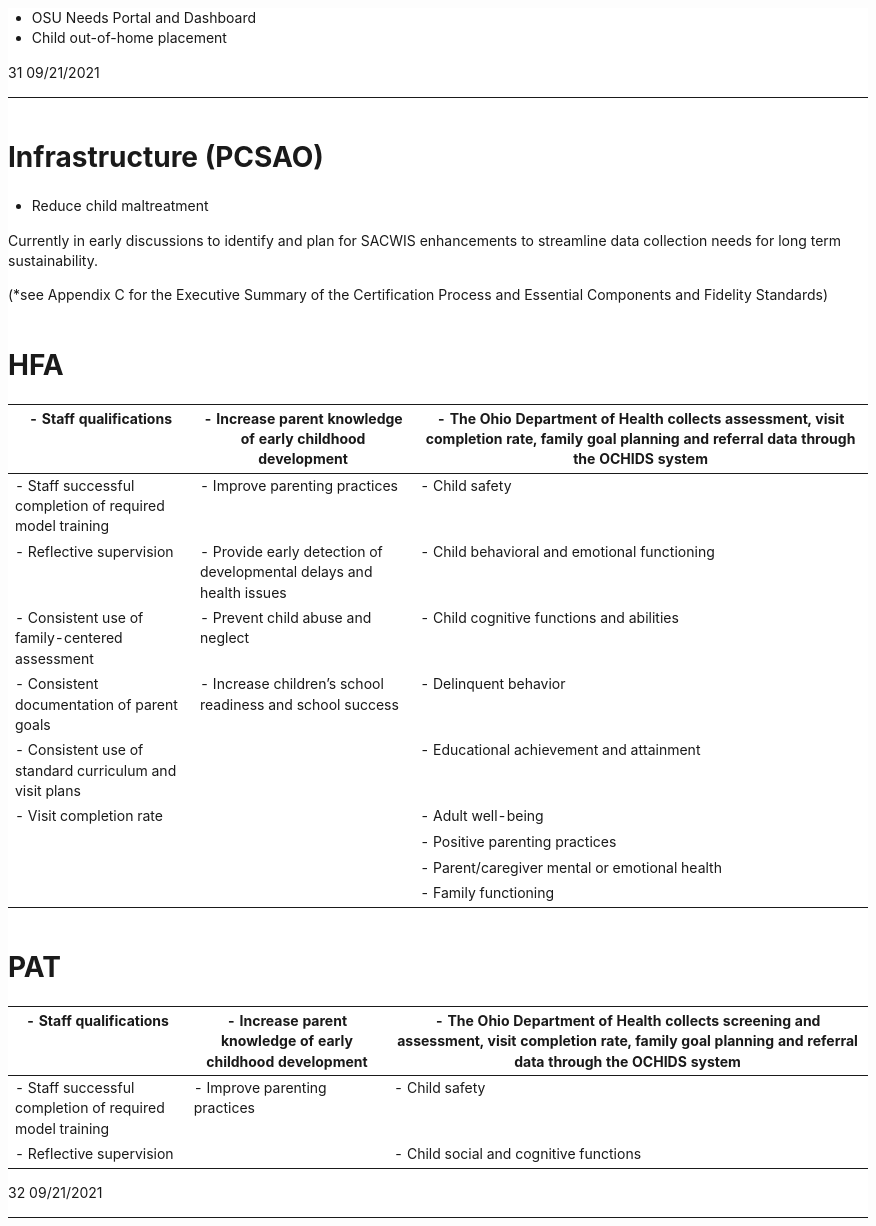 - OSU Needs Portal and Dashboard
- Child out-of-home placement


31 09/21/2021



---


# Infrastructure (PCSAO)

- Reduce child maltreatment

Currently in early discussions to identify and plan for SACWIS enhancements to streamline data collection needs for long term sustainability.

(*see Appendix C for the Executive Summary of the Certification Process and Essential Components and Fidelity Standards)

# HFA

| - Staff qualifications                                   | - Increase parent knowledge of early childhood development          | - The Ohio Department of Health collects assessment, visit completion rate, family goal planning and referral data through the OCHIDS system |
| -------------------------------------------------------- | ------------------------------------------------------------------- | -------------------------------------------------------------------------------------------------------------------------------------------- |
| - Staff successful completion of required model training | - Improve parenting practices                                       | - Child safety                                                                                                                               |
| - Reflective supervision                                 | - Provide early detection of developmental delays and health issues | - Child behavioral and emotional functioning                                                                                                 |
| - Consistent use of family-centered assessment           | - Prevent child abuse and neglect                                   | - Child cognitive functions and abilities                                                                                                    |
| - Consistent documentation of parent goals               | - Increase children’s school readiness and school success           | - Delinquent behavior                                                                                                                        |
| - Consistent use of standard curriculum and visit plans  |                                                                     | - Educational achievement and attainment                                                                                                     |
| - Visit completion rate                                  |                                                                     | - Adult well-being                                                                                                                           |
|                                                          |                                                                     | - Positive parenting practices                                                                                                               |
|                                                          |                                                                     | - Parent/caregiver mental or emotional health                                                                                                |
|                                                          |                                                                     | - Family functioning                                                                                                                         |

# PAT

| - Staff qualifications                                   | - Increase parent knowledge of early childhood development | - The Ohio Department of Health collects screening and assessment, visit completion rate, family goal planning and referral data through the OCHIDS system |
| -------------------------------------------------------- | ---------------------------------------------------------- | ---------------------------------------------------------------------------------------------------------------------------------------------------------- |
| - Staff successful completion of required model training | - Improve parenting practices                              | - Child safety                                                                                                                                             |
| - Reflective supervision                                 |                                                            | - Child social and cognitive functions                                                                                                                     |

32 09/21/2021

---
